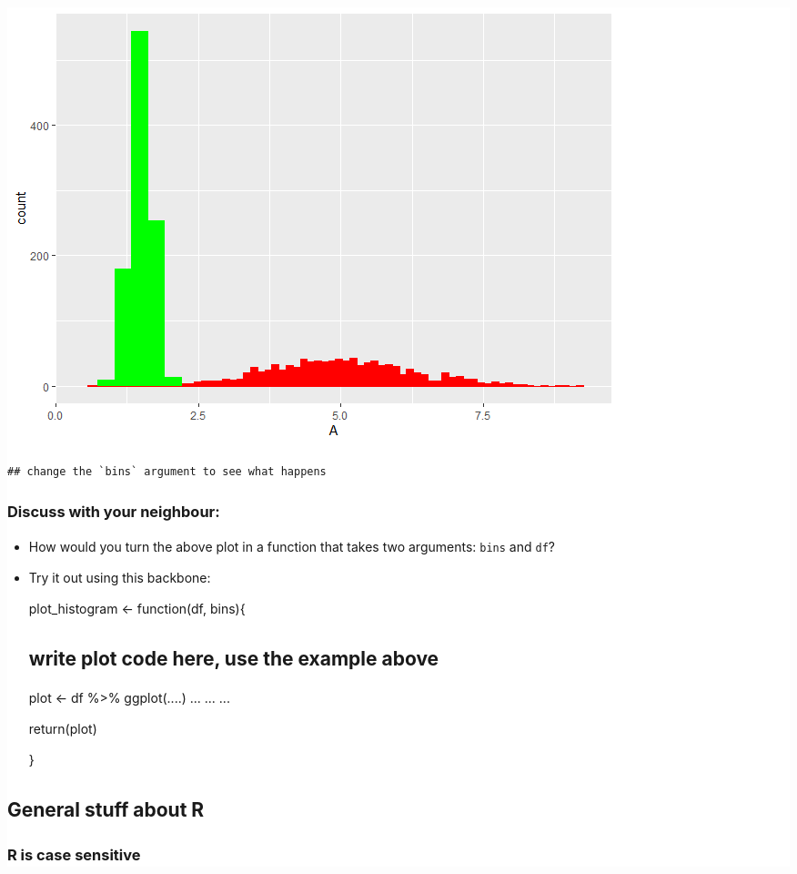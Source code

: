 ![](/assets/unnamed-chunk-5-1.png)

    ## change the `bins` argument to see what happens

### **Discuss with your neighbour:**

-   How would you turn the above plot in a function that takes two
    arguments: `bins` and `df`?
-   Try it out using this backbone:



    plot_histogram <- function(df, bins){

    ## write plot code here, use the example above

    plot <- df %>% ggplot(....)
    ...
    ...
    ...

    return(plot)

    }

General stuff about R
---------------------

### R is case sensitive
